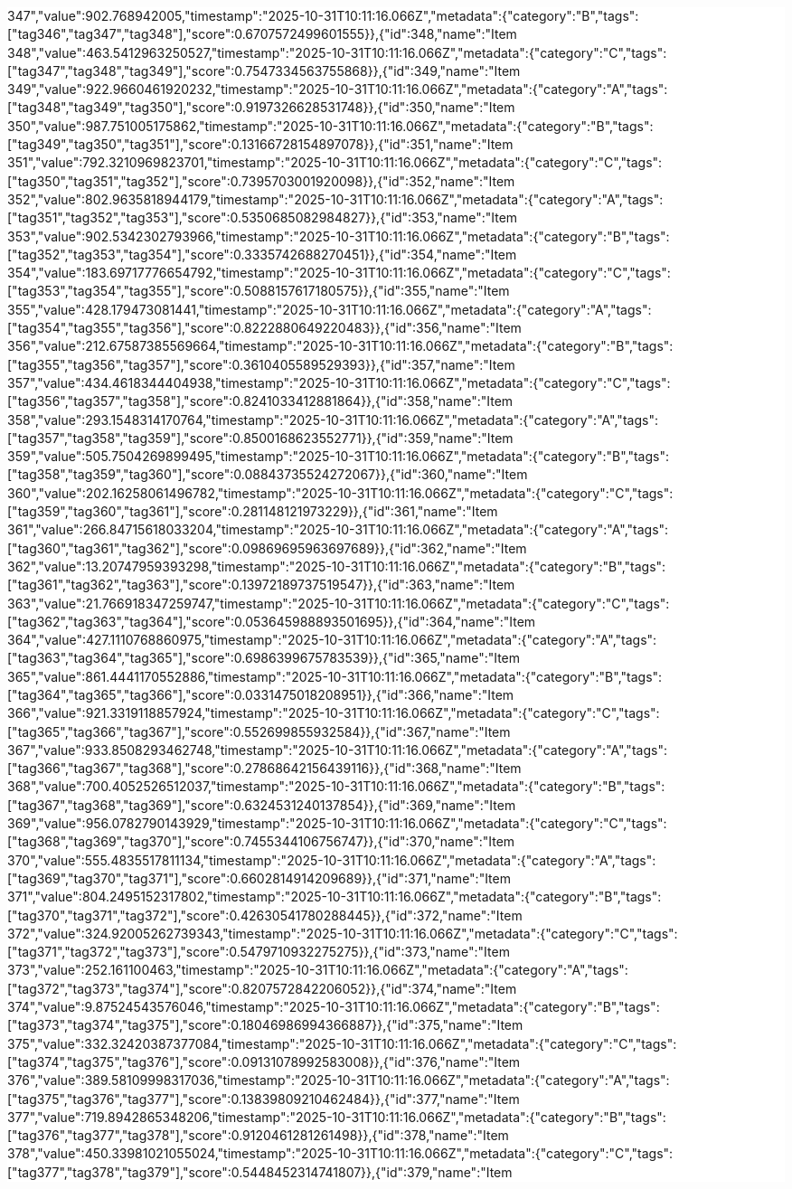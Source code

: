  347","value":902.768942005,"timestamp":"2025-10-31T10:11:16.066Z","metadata":{"category":"B","tags":["tag346","tag347","tag348"],"score":0.6707572499601555}},{"id":348,"name":"Item
  348","value":463.5412963250527,"timestamp":"2025-10-31T10:11:16.066Z","metadata":{"category":"C","tags":["tag347","tag348","tag349"],"score":0.7547334563755868}},{"id":349,"name":"Item
  349","value":922.9660461920232,"timestamp":"2025-10-31T10:11:16.066Z","metadata":{"category":"A","tags":["tag348","tag349","tag350"],"score":0.9197326628531748}},{"id":350,"name":"Item
  350","value":987.751005175862,"timestamp":"2025-10-31T10:11:16.066Z","metadata":{"category":"B","tags":["tag349","tag350","tag351"],"score":0.13166728154897078}},{"id":351,"name":"Item
  351","value":792.3210969823701,"timestamp":"2025-10-31T10:11:16.066Z","metadata":{"category":"C","tags":["tag350","tag351","tag352"],"score":0.7395703001920098}},{"id":352,"name":"Item
  352","value":802.9635818944179,"timestamp":"2025-10-31T10:11:16.066Z","metadata":{"category":"A","tags":["tag351","tag352","tag353"],"score":0.5350685082984827}},{"id":353,"name":"Item
  353","value":902.5342302793966,"timestamp":"2025-10-31T10:11:16.066Z","metadata":{"category":"B","tags":["tag352","tag353","tag354"],"score":0.3335742688270451}},{"id":354,"name":"Item
  354","value":183.69717776654792,"timestamp":"2025-10-31T10:11:16.066Z","metadata":{"category":"C","tags":["tag353","tag354","tag355"],"score":0.5088157617180575}},{"id":355,"name":"Item
  355","value":428.179473081441,"timestamp":"2025-10-31T10:11:16.066Z","metadata":{"category":"A","tags":["tag354","tag355","tag356"],"score":0.8222880649220483}},{"id":356,"name":"Item
  356","value":212.67587385569664,"timestamp":"2025-10-31T10:11:16.066Z","metadata":{"category":"B","tags":["tag355","tag356","tag357"],"score":0.3610405589529393}},{"id":357,"name":"Item
  357","value":434.4618344404938,"timestamp":"2025-10-31T10:11:16.066Z","metadata":{"category":"C","tags":["tag356","tag357","tag358"],"score":0.8241033412881864}},{"id":358,"name":"Item
  358","value":293.1548314170764,"timestamp":"2025-10-31T10:11:16.066Z","metadata":{"category":"A","tags":["tag357","tag358","tag359"],"score":0.8500168623552771}},{"id":359,"name":"Item
  359","value":505.7504269899495,"timestamp":"2025-10-31T10:11:16.066Z","metadata":{"category":"B","tags":["tag358","tag359","tag360"],"score":0.08843735524272067}},{"id":360,"name":"Item
  360","value":202.16258061496782,"timestamp":"2025-10-31T10:11:16.066Z","metadata":{"category":"C","tags":["tag359","tag360","tag361"],"score":0.281148121973229}},{"id":361,"name":"Item
  361","value":266.84715618033204,"timestamp":"2025-10-31T10:11:16.066Z","metadata":{"category":"A","tags":["tag360","tag361","tag362"],"score":0.09869695963697689}},{"id":362,"name":"Item
  362","value":13.20747959393298,"timestamp":"2025-10-31T10:11:16.066Z","metadata":{"category":"B","tags":["tag361","tag362","tag363"],"score":0.13972189737519547}},{"id":363,"name":"Item
  363","value":21.766918347259747,"timestamp":"2025-10-31T10:11:16.066Z","metadata":{"category":"C","tags":["tag362","tag363","tag364"],"score":0.053645988893501695}},{"id":364,"name":"Item
  364","value":427.1110768860975,"timestamp":"2025-10-31T10:11:16.066Z","metadata":{"category":"A","tags":["tag363","tag364","tag365"],"score":0.6986399675783539}},{"id":365,"name":"Item
  365","value":861.4441170552886,"timestamp":"2025-10-31T10:11:16.066Z","metadata":{"category":"B","tags":["tag364","tag365","tag366"],"score":0.0331475018208951}},{"id":366,"name":"Item
  366","value":921.3319118857924,"timestamp":"2025-10-31T10:11:16.066Z","metadata":{"category":"C","tags":["tag365","tag366","tag367"],"score":0.552699855932584}},{"id":367,"name":"Item
  367","value":933.8508293462748,"timestamp":"2025-10-31T10:11:16.066Z","metadata":{"category":"A","tags":["tag366","tag367","tag368"],"score":0.27868642156439116}},{"id":368,"name":"Item
  368","value":700.4052526512037,"timestamp":"2025-10-31T10:11:16.066Z","metadata":{"category":"B","tags":["tag367","tag368","tag369"],"score":0.6324531240137854}},{"id":369,"name":"Item
  369","value":956.0782790143929,"timestamp":"2025-10-31T10:11:16.066Z","metadata":{"category":"C","tags":["tag368","tag369","tag370"],"score":0.7455344106756747}},{"id":370,"name":"Item
  370","value":555.4835517811134,"timestamp":"2025-10-31T10:11:16.066Z","metadata":{"category":"A","tags":["tag369","tag370","tag371"],"score":0.6602814914209689}},{"id":371,"name":"Item
  371","value":804.2495152317802,"timestamp":"2025-10-31T10:11:16.066Z","metadata":{"category":"B","tags":["tag370","tag371","tag372"],"score":0.42630541780288445}},{"id":372,"name":"Item
  372","value":324.92005262739343,"timestamp":"2025-10-31T10:11:16.066Z","metadata":{"category":"C","tags":["tag371","tag372","tag373"],"score":0.5479710932275275}},{"id":373,"name":"Item
  373","value":252.161100463,"timestamp":"2025-10-31T10:11:16.066Z","metadata":{"category":"A","tags":["tag372","tag373","tag374"],"score":0.8207572842206052}},{"id":374,"name":"Item
  374","value":9.87524543576046,"timestamp":"2025-10-31T10:11:16.066Z","metadata":{"category":"B","tags":["tag373","tag374","tag375"],"score":0.18046986994366887}},{"id":375,"name":"Item
  375","value":332.32420387377084,"timestamp":"2025-10-31T10:11:16.066Z","metadata":{"category":"C","tags":["tag374","tag375","tag376"],"score":0.09131078992583008}},{"id":376,"name":"Item
  376","value":389.58109998317036,"timestamp":"2025-10-31T10:11:16.066Z","metadata":{"category":"A","tags":["tag375","tag376","tag377"],"score":0.13839809210462484}},{"id":377,"name":"Item
  377","value":719.8942865348206,"timestamp":"2025-10-31T10:11:16.066Z","metadata":{"category":"B","tags":["tag376","tag377","tag378"],"score":0.9120461281261498}},{"id":378,"name":"Item
  378","value":450.33981021055024,"timestamp":"2025-10-31T10:11:16.066Z","metadata":{"category":"C","tags":["tag377","tag378","tag379"],"score":0.5448452314741807}},{"id":379,"name":"Item